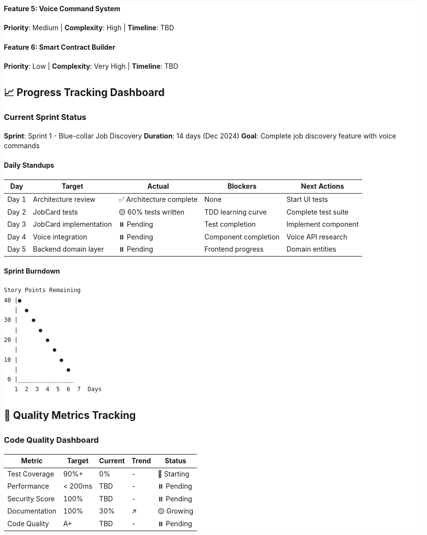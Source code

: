 #### **Feature 5: Voice Command System**
**Priority**: Medium | **Complexity**: High | **Timeline**: TBD

#### **Feature 6: Smart Contract Builder**
**Priority**: Low | **Complexity**: Very High | **Timeline**: TBD

## 📈 **Progress Tracking Dashboard**

### **Current Sprint Status**
**Sprint**: Sprint 1 - Blue-collar Job Discovery
**Duration**: 14 days (Dec 2024)
**Goal**: Complete job discovery feature with voice commands

#### **Daily Standups**
| Day | Target | Actual | Blockers | Next Actions |
|-----|--------|--------|----------|--------------|
| Day 1 | Architecture review | ✅ Architecture complete | None | Start UI tests |
| Day 2 | JobCard tests | 🟡 60% tests written | TDD learning curve | Complete test suite |
| Day 3 | JobCard implementation | ⏸️ Pending | Test completion | Implement component |
| Day 4 | Voice integration | ⏸️ Pending | Component completion | Voice API research |
| Day 5 | Backend domain layer | ⏸️ Pending | Frontend progress | Domain entities |

#### **Sprint Burndown**
```
Story Points Remaining
40 |●
   |  ●
30 |    ●
   |      ●
20 |        ●
   |          ●
10 |            ●
   |              ●
 0 |________________
   1  2  3  4  5  6  7  Days
```

## 🎯 **Quality Metrics Tracking**

### **Code Quality Dashboard**
| Metric | Target | Current | Trend | Status |
|--------|--------|---------|-------|--------|
| Test Coverage | 90%+ | 0% | - | 🔴 Starting |
| Performance | < 200ms | TBD | - | ⏸️ Pending |
| Security Score | 100% | TBD | - | ⏸️ Pending |
| Documentation | 100% | 30% | ↗️ | 🟡 Growing |
| Code Quality | A+ | TBD | - | ⏸️ Pending |
